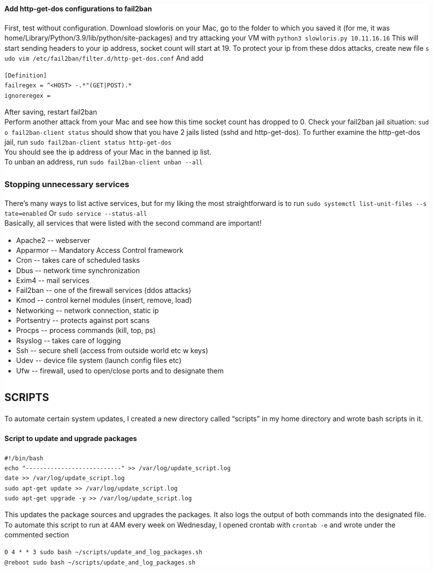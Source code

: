   
#### Add http-get-dos configurations to fail2ban
First, test without configuration. Download slowloris on your Mac, go to the folder to which you saved it (for me, it was home/Library/Python/3.9/lib/python/site-packages) and try attacking your VM with
`python3 slowloris.py 10.11.16.16`
This will start sending headers to your ip address, socket count will start at 19.
To protect your ip from these ddos attacks, create new file
`sudo vim /etc/fail2ban/filter.d/http-get-dos.conf`
And add
```
[Definition]
failregex = ^<HOST> -.*"(GET|POST).*
ignoreregex =
```
After saving, restart fail2ban  
Perform another attack from your Mac and see how this time socket count has dropped to 0.
Check your fail2ban jail situation: `sudo fail2ban-client status` should show that you have 2 jails listed (sshd and http-get-dos). To further examine the http-get-dos jail, run `sudo fail2ban-client status http-get-dos`  
You should see the ip address of your Mac in the banned ip list.  
To unban an address, run `sudo fail2ban-client unban --all`  
  
### Stopping unnecessary services
There’s many ways to list active services, but for my liking the most straightforward is to run
`sudo systemctl list-unit-files --state=enabled`
Or `sudo service --status-all`  
Basically, all services that were listed with the second command are important!  
* Apache2 -- webserver
* Apparmor -- Mandatory Access Control framework
* Cron -- takes care of scheduled tasks
* Dbus -- network time synchronization
* Exim4 -- mail services
* Fail2ban -- one of the firewall services (ddos attacks)
* Kmod -- control kernel modules (insert, remove, load)
* Networking -- network connection, static ip
* Portsentry -- protects against port scans
* Procps -- process commands (kill, top, ps)
* Rsyslog -- takes care of logging
* Ssh -- secure shell (access from outside world etc w keys)
* Udev -- device file system (launch config files etc)
* Ufw -- firewall, used to open/close ports and to designate them
  
## SCRIPTS
To automate certain system updates, I created a new directory called “scripts” in my home directory and wrote bash scripts in it.  
  
#### Script to update and upgrade packages
```
#!/bin/bash
echo "---------------------------" >> /var/log/update_script.log
date >> /var/log/update_script.log
sudo apt-get update >> /var/log/update_script.log
sudo apt-get upgrade -y >> /var/log/update_script.log
```
This updates the package sources and upgrades the packages. It also logs the output of both commands into the designated file.
To automate this script to run at 4AM every week on Wednesday, I opened crontab with
`crontab -e` 
and wrote under the commented section 
```
0 4 * * 3 sudo bash ~/scripts/update_and_log_packages.sh
@reboot sudo bash ~/scripts/update_and_log_packages.sh
```